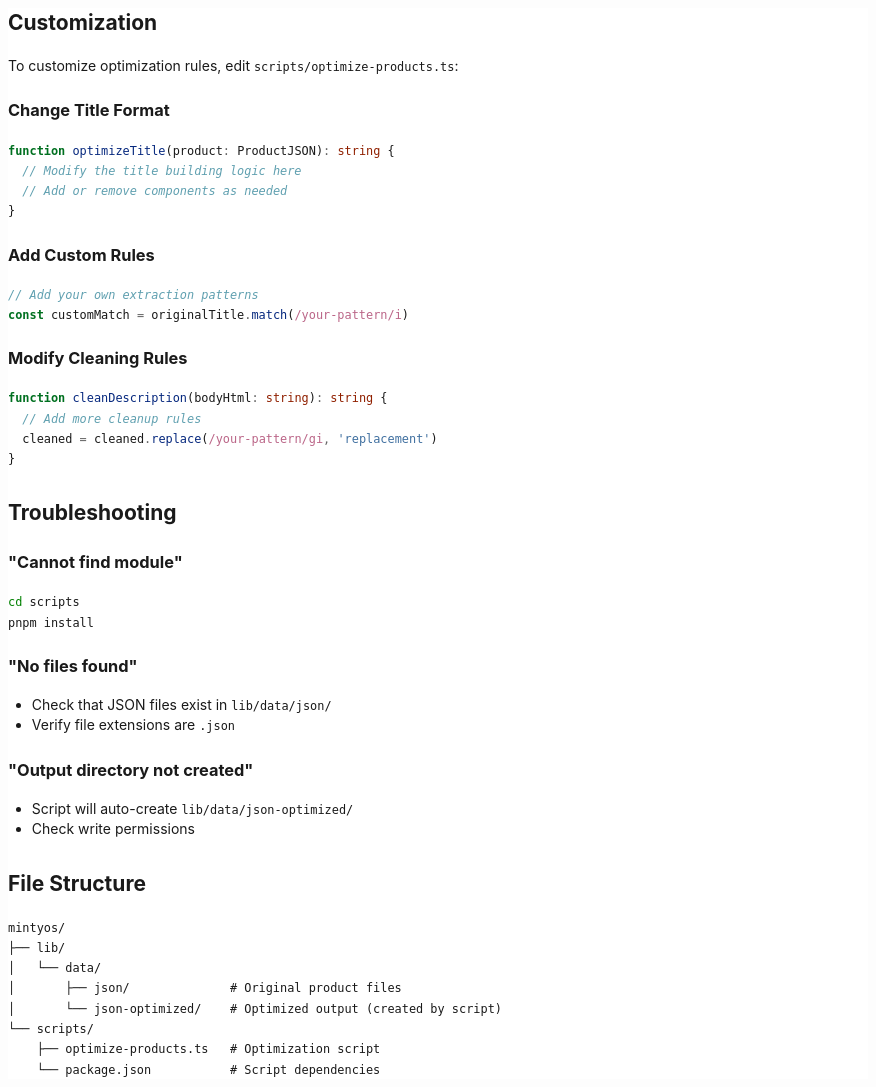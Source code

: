 ## Customization

To customize optimization rules, edit `scripts/optimize-products.ts`:

### Change Title Format
```typescript
function optimizeTitle(product: ProductJSON): string {
  // Modify the title building logic here
  // Add or remove components as needed
}
```

### Add Custom Rules
```typescript
// Add your own extraction patterns
const customMatch = originalTitle.match(/your-pattern/i)
```

### Modify Cleaning Rules
```typescript
function cleanDescription(bodyHtml: string): string {
  // Add more cleanup rules
  cleaned = cleaned.replace(/your-pattern/gi, 'replacement')
}
```

## Troubleshooting

### "Cannot find module"
```bash
cd scripts
pnpm install
```

### "No files found"
- Check that JSON files exist in `lib/data/json/`
- Verify file extensions are `.json`

### "Output directory not created"
- Script will auto-create `lib/data/json-optimized/`
- Check write permissions

## File Structure

```
mintyos/
├── lib/
│   └── data/
│       ├── json/              # Original product files
│       └── json-optimized/    # Optimized output (created by script)
└── scripts/
    ├── optimize-products.ts   # Optimization script
    └── package.json           # Script dependencies
```
